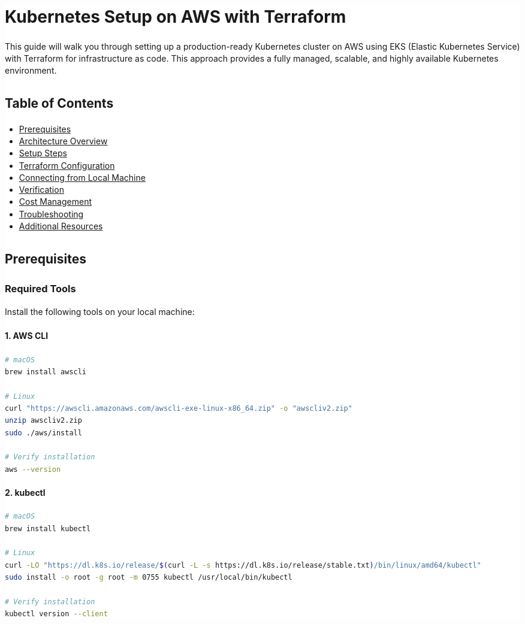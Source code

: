 # Kubernetes Setup on AWS with Terraform

This guide will walk you through setting up a production-ready Kubernetes cluster on AWS using EKS (Elastic Kubernetes Service) with Terraform for infrastructure as code. This approach provides a fully managed, scalable, and highly available Kubernetes environment.

## Table of Contents

- [Prerequisites](#prerequisites)
- [Architecture Overview](#architecture-overview)
- [Setup Steps](#setup-steps)
- [Terraform Configuration](#terraform-configuration)
- [Connecting from Local Machine](#connecting-from-local-machine)
- [Verification](#verification)
- [Cost Management](#cost-management)
- [Troubleshooting](#troubleshooting)
- [Additional Resources](#additional-resources)

## Prerequisites

### Required Tools

Install the following tools on your local machine:

#### 1. AWS CLI

```bash
# macOS
brew install awscli

# Linux
curl "https://awscli.amazonaws.com/awscli-exe-linux-x86_64.zip" -o "awscliv2.zip"
unzip awscliv2.zip
sudo ./aws/install

# Verify installation
aws --version
```

#### 2. kubectl

```bash
# macOS
brew install kubectl

# Linux
curl -LO "https://dl.k8s.io/release/$(curl -L -s https://dl.k8s.io/release/stable.txt)/bin/linux/amd64/kubectl"
sudo install -o root -g root -m 0755 kubectl /usr/local/bin/kubectl

# Verify installation
kubectl version --client
```
